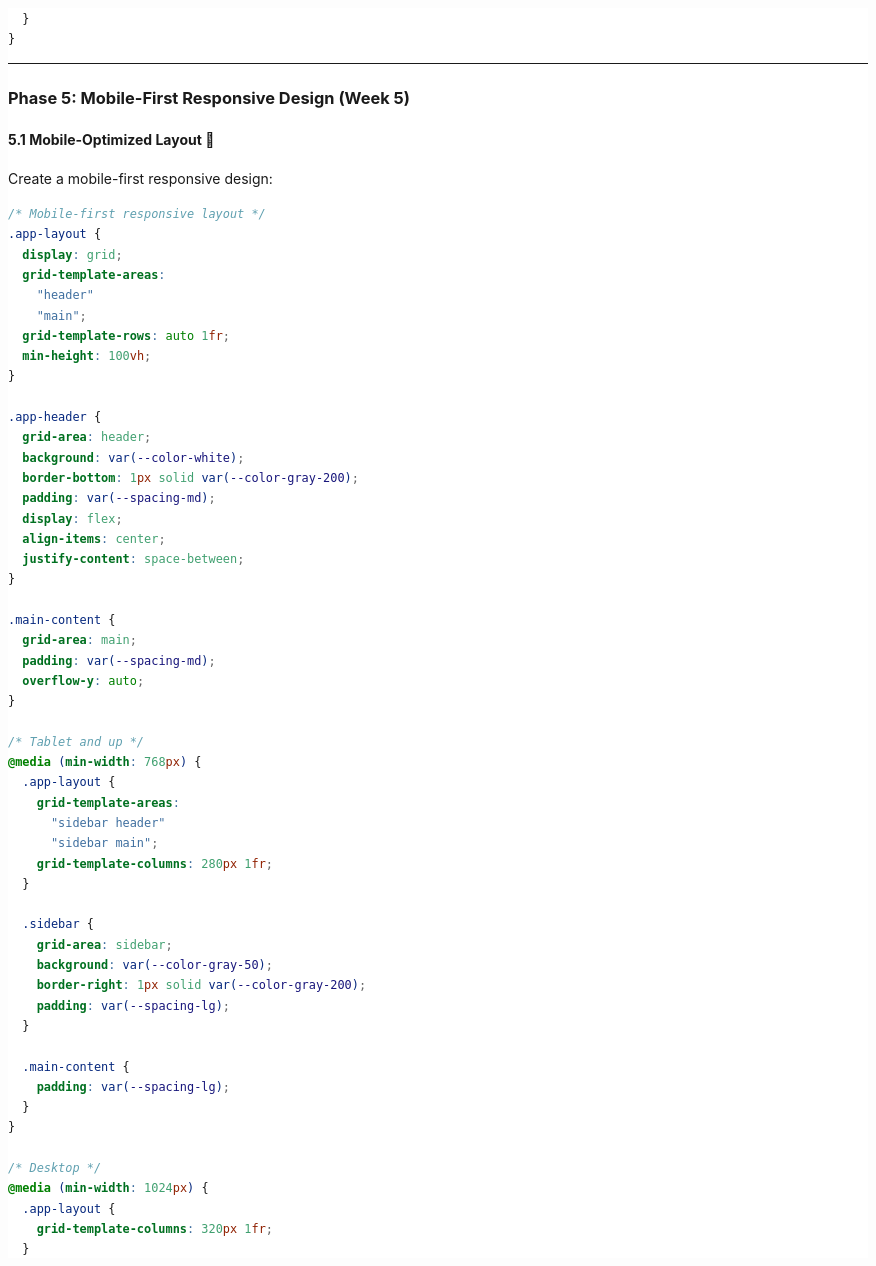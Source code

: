 ```javascript
  }
}
```

---

### **Phase 5: Mobile-First Responsive Design (Week 5)**

#### 5.1 **Mobile-Optimized Layout** 📱
Create a mobile-first responsive design:

```css
/* Mobile-first responsive layout */
.app-layout {
  display: grid;
  grid-template-areas: 
    "header"
    "main";
  grid-template-rows: auto 1fr;
  min-height: 100vh;
}

.app-header {
  grid-area: header;
  background: var(--color-white);
  border-bottom: 1px solid var(--color-gray-200);
  padding: var(--spacing-md);
  display: flex;
  align-items: center;
  justify-content: space-between;
}

.main-content {
  grid-area: main;
  padding: var(--spacing-md);
  overflow-y: auto;
}

/* Tablet and up */
@media (min-width: 768px) {
  .app-layout {
    grid-template-areas: 
      "sidebar header"
      "sidebar main";
    grid-template-columns: 280px 1fr;
  }
  
  .sidebar {
    grid-area: sidebar;
    background: var(--color-gray-50);
    border-right: 1px solid var(--color-gray-200);
    padding: var(--spacing-lg);
  }
  
  .main-content {
    padding: var(--spacing-lg);
  }
}

/* Desktop */
@media (min-width: 1024px) {
  .app-layout {
    grid-template-columns: 320px 1fr;
  }
```